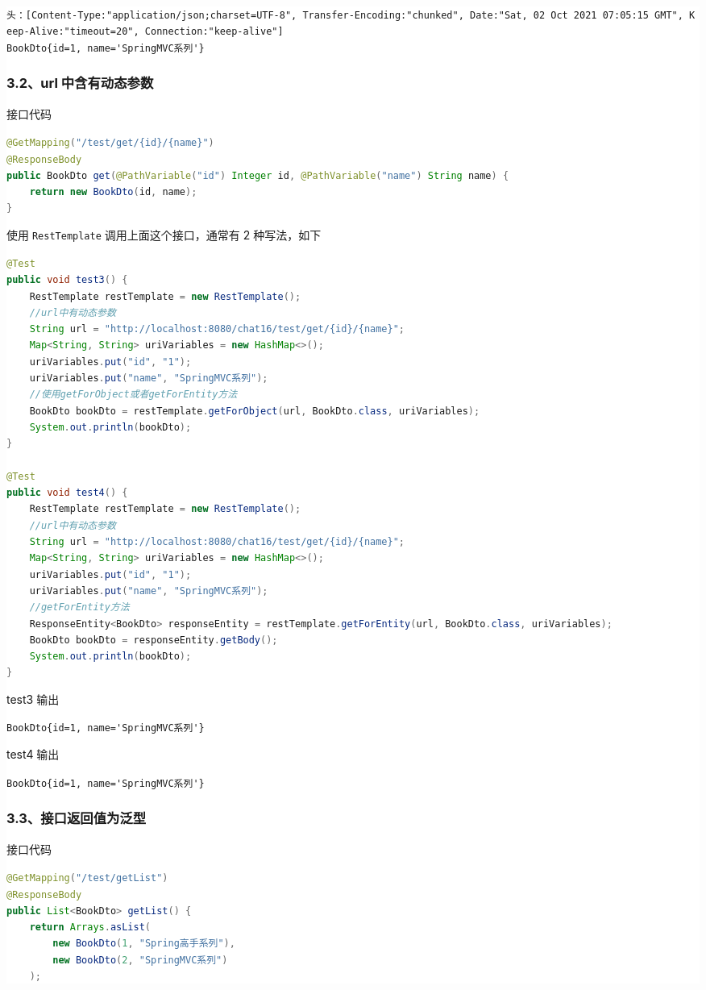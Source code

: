 ```
头：[Content-Type:"application/json;charset=UTF-8", Transfer-Encoding:"chunked", Date:"Sat, 02 Oct 2021 07:05:15 GMT", Keep-Alive:"timeout=20", Connection:"keep-alive"]
BookDto{id=1, name='SpringMVC系列'}
```
<a name="wzilW"></a>
### 3.2、url 中含有动态参数
接口代码
```java
@GetMapping("/test/get/{id}/{name}")
@ResponseBody
public BookDto get(@PathVariable("id") Integer id, @PathVariable("name") String name) {
    return new BookDto(id, name);
}
```
使用 `RestTemplate` 调用上面这个接口，通常有 2 种写法，如下
```java
@Test
public void test3() {
    RestTemplate restTemplate = new RestTemplate();
    //url中有动态参数
    String url = "http://localhost:8080/chat16/test/get/{id}/{name}";
    Map<String, String> uriVariables = new HashMap<>();
    uriVariables.put("id", "1");
    uriVariables.put("name", "SpringMVC系列");
    //使用getForObject或者getForEntity方法
    BookDto bookDto = restTemplate.getForObject(url, BookDto.class, uriVariables);
    System.out.println(bookDto);
}

@Test
public void test4() {
    RestTemplate restTemplate = new RestTemplate();
    //url中有动态参数
    String url = "http://localhost:8080/chat16/test/get/{id}/{name}";
    Map<String, String> uriVariables = new HashMap<>();
    uriVariables.put("id", "1");
    uriVariables.put("name", "SpringMVC系列");
    //getForEntity方法
    ResponseEntity<BookDto> responseEntity = restTemplate.getForEntity(url, BookDto.class, uriVariables);
    BookDto bookDto = responseEntity.getBody();
    System.out.println(bookDto);
}
```
test3 输出
```
BookDto{id=1, name='SpringMVC系列'}
```
test4 输出
```
BookDto{id=1, name='SpringMVC系列'}
```
<a name="bupNR"></a>
### 3.3、接口返回值为泛型
接口代码
```java
@GetMapping("/test/getList")
@ResponseBody
public List<BookDto> getList() {
    return Arrays.asList(
        new BookDto(1, "Spring高手系列"),
        new BookDto(2, "SpringMVC系列")
    );
```